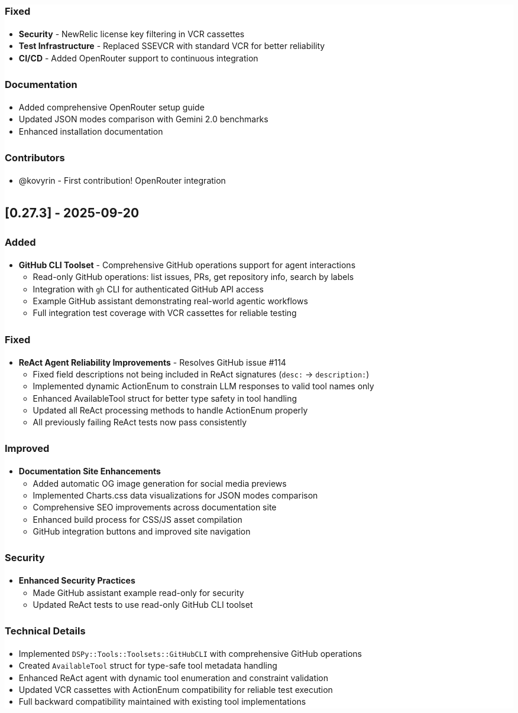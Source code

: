 ### Fixed
- **Security** - NewRelic license key filtering in VCR cassettes
- **Test Infrastructure** - Replaced SSEVCR with standard VCR for better reliability
- **CI/CD** - Added OpenRouter support to continuous integration

### Documentation
- Added comprehensive OpenRouter setup guide
- Updated JSON modes comparison with Gemini 2.0 benchmarks
- Enhanced installation documentation

### Contributors
- @kovyrin - First contribution! OpenRouter integration

## [0.27.3] - 2025-09-20

### Added
- **GitHub CLI Toolset** - Comprehensive GitHub operations support for agent interactions
  - Read-only GitHub operations: list issues, PRs, get repository info, search by labels
  - Integration with `gh` CLI for authenticated GitHub API access
  - Example GitHub assistant demonstrating real-world agentic workflows
  - Full integration test coverage with VCR cassettes for reliable testing

### Fixed
- **ReAct Agent Reliability Improvements** - Resolves GitHub issue #114
  - Fixed field descriptions not being included in ReAct signatures (`desc:` → `description:`)
  - Implemented dynamic ActionEnum to constrain LLM responses to valid tool names only
  - Enhanced AvailableTool struct for better type safety in tool handling
  - Updated all ReAct processing methods to handle ActionEnum properly
  - All previously failing ReAct tests now pass consistently

### Improved
- **Documentation Site Enhancements**
  - Added automatic OG image generation for social media previews
  - Implemented Charts.css data visualizations for JSON modes comparison
  - Comprehensive SEO improvements across documentation site
  - Enhanced build process for CSS/JS asset compilation
  - GitHub integration buttons and improved site navigation

### Security
- **Enhanced Security Practices**
  - Made GitHub assistant example read-only for security
  - Updated ReAct tests to use read-only GitHub CLI toolset

### Technical Details
- Implemented `DSPy::Tools::Toolsets::GitHubCLI` with comprehensive GitHub operations
- Created `AvailableTool` struct for type-safe tool metadata handling
- Enhanced ReAct agent with dynamic tool enumeration and constraint validation
- Updated VCR cassettes with ActionEnum compatibility for reliable test execution
- Full backward compatibility maintained with existing tool implementations
